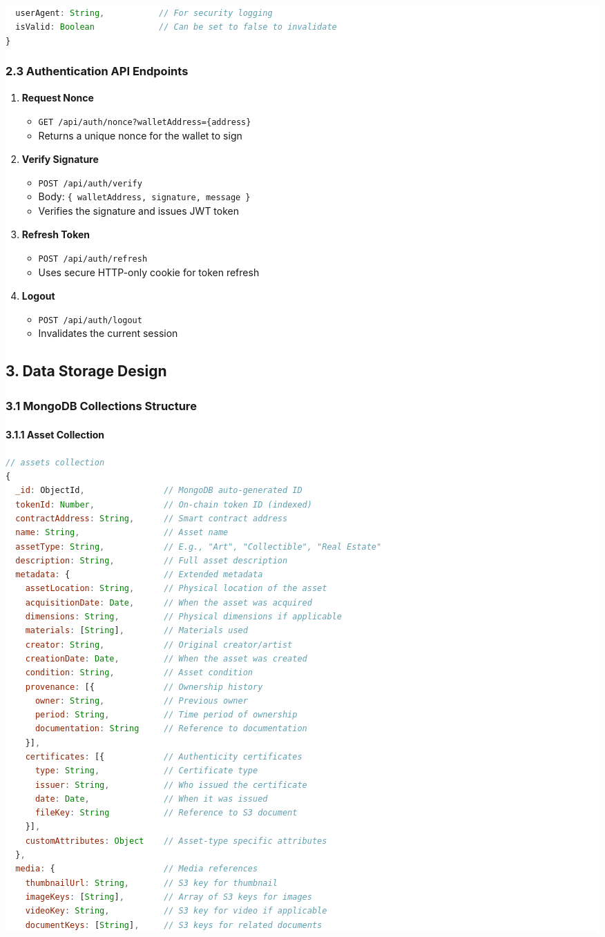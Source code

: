 ```javascript
  userAgent: String,           // For security logging
  isValid: Boolean             // Can be set to false to invalidate
}
```

### 2.3 Authentication API Endpoints

1. **Request Nonce**
   - `GET /api/auth/nonce?walletAddress={address}`
   - Returns a unique nonce for the wallet to sign

2. **Verify Signature**
   - `POST /api/auth/verify`
   - Body: `{ walletAddress, signature, message }`
   - Verifies the signature and issues JWT token

3. **Refresh Token**
   - `POST /api/auth/refresh`
   - Uses secure HTTP-only cookie for token refresh

4. **Logout**
   - `POST /api/auth/logout`
   - Invalidates the current session

## 3. Data Storage Design

### 3.1 MongoDB Collections Structure

#### 3.1.1 Asset Collection
```javascript
// assets collection
{
  _id: ObjectId,                // MongoDB auto-generated ID
  tokenId: Number,              // On-chain token ID (indexed)
  contractAddress: String,      // Smart contract address
  name: String,                 // Asset name
  assetType: String,            // E.g., "Art", "Collectible", "Real Estate"
  description: String,          // Full asset description
  metadata: {                   // Extended metadata
    assetLocation: String,      // Physical location of the asset
    acquisitionDate: Date,      // When the asset was acquired
    dimensions: String,         // Physical dimensions if applicable
    materials: [String],        // Materials used
    creator: String,            // Original creator/artist
    creationDate: Date,         // When the asset was created
    condition: String,          // Asset condition
    provenance: [{              // Ownership history
      owner: String,            // Previous owner
      period: String,           // Time period of ownership
      documentation: String     // Reference to documentation
    }],
    certificates: [{            // Authenticity certificates
      type: String,             // Certificate type
      issuer: String,           // Who issued the certificate
      date: Date,               // When it was issued
      fileKey: String           // Reference to S3 document
    }],
    customAttributes: Object    // Asset-type specific attributes
  },
  media: {                      // Media references
    thumbnailUrl: String,       // S3 key for thumbnail
    imageKeys: [String],        // Array of S3 keys for images
    videoKey: String,           // S3 key for video if applicable
    documentKeys: [String],     // S3 keys for related documents
```